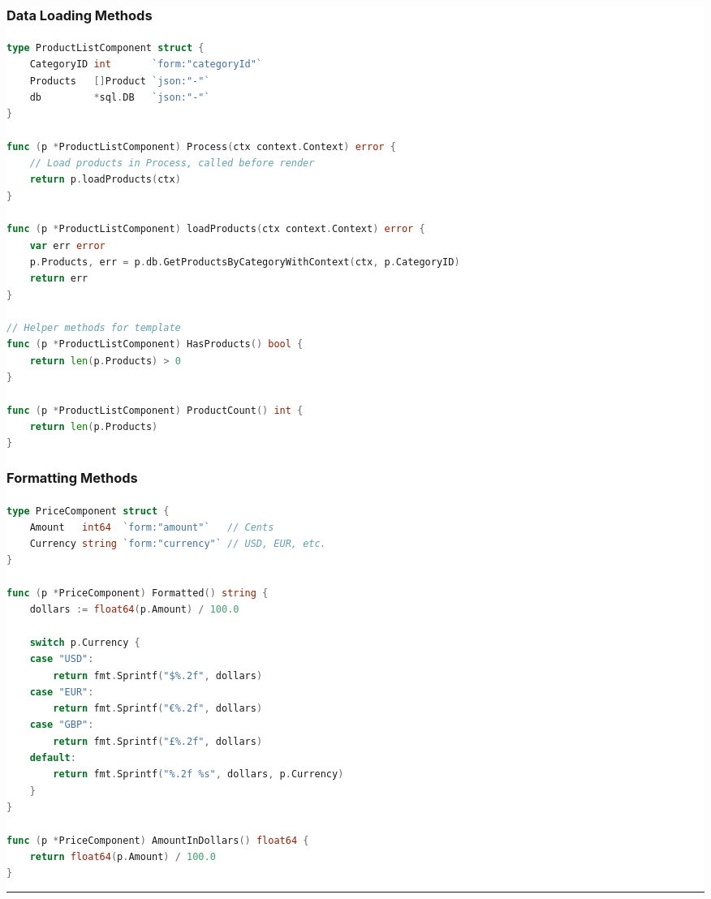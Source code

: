 ### Data Loading Methods

```go
type ProductListComponent struct {
	CategoryID int       `form:"categoryId"`
	Products   []Product `json:"-"`
	db         *sql.DB   `json:"-"`
}

func (p *ProductListComponent) Process(ctx context.Context) error {
	// Load products in Process, called before render
	return p.loadProducts(ctx)
}

func (p *ProductListComponent) loadProducts(ctx context.Context) error {
	var err error
	p.Products, err = p.db.GetProductsByCategoryWithContext(ctx, p.CategoryID)
	return err
}

// Helper methods for template
func (p *ProductListComponent) HasProducts() bool {
	return len(p.Products) > 0
}

func (p *ProductListComponent) ProductCount() int {
	return len(p.Products)
}
```

### Formatting Methods

```go
type PriceComponent struct {
	Amount   int64  `form:"amount"`   // Cents
	Currency string `form:"currency"` // USD, EUR, etc.
}

func (p *PriceComponent) Formatted() string {
	dollars := float64(p.Amount) / 100.0

	switch p.Currency {
	case "USD":
		return fmt.Sprintf("$%.2f", dollars)
	case "EUR":
		return fmt.Sprintf("€%.2f", dollars)
	case "GBP":
		return fmt.Sprintf("£%.2f", dollars)
	default:
		return fmt.Sprintf("%.2f %s", dollars, p.Currency)
	}
}

func (p *PriceComponent) AmountInDollars() float64 {
	return float64(p.Amount) / 100.0
}
```

---